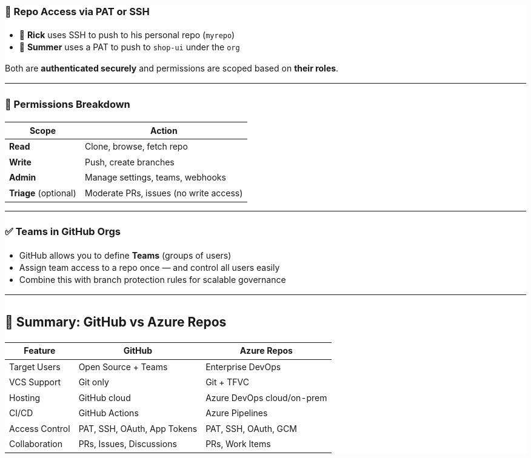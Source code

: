 ### 🎯 Repo Access via PAT or SSH

- 🔸 **Rick** uses SSH to push to his personal repo (`myrepo`)
- 🔸 **Summer** uses a PAT to push to `shop-ui` under the `org`

Both are **authenticated securely** and permissions are scoped based on **their roles**.

---

### 👮 Permissions Breakdown

| Scope                 | Action                                 |
| --------------------- | -------------------------------------- |
| **Read**              | Clone, browse, fetch repo              |
| **Write**             | Push, create branches                  |
| **Admin**             | Manage settings, teams, webhooks       |
| **Triage** (optional) | Moderate PRs, issues (no write access) |

---

### ✅ Teams in GitHub Orgs

- GitHub allows you to define **Teams** (groups of users)
- Assign team access to a repo once — and control all users easily
- Combine this with branch protection rules for scalable governance

---

## 📌 Summary: GitHub vs Azure Repos

| Feature        | GitHub                      | Azure Repos                |
| -------------- | --------------------------- | -------------------------- |
| Target Users   | Open Source + Teams         | Enterprise DevOps          |
| VCS Support    | Git only                    | Git + TFVC                 |
| Hosting        | GitHub cloud                | Azure DevOps cloud/on-prem |
| CI/CD          | GitHub Actions              | Azure Pipelines            |
| Access Control | PAT, SSH, OAuth, App Tokens | PAT, SSH, OAuth, GCM       |
| Collaboration  | PRs, Issues, Discussions    | PRs, Work Items            |

